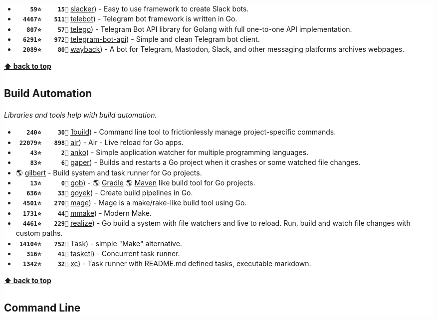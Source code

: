 - <b><code>&nbsp;&nbsp;&nbsp;&nbsp;59⭐</code></b> <b><code>&nbsp;&nbsp;&nbsp;&nbsp;15🍴</code></b> [slacker](https://github.com/slack-io/slacker)) - Easy to use framework to create Slack bots.
- <b><code>&nbsp;&nbsp;4467⭐</code></b> <b><code>&nbsp;&nbsp;&nbsp;511🍴</code></b> [telebot](https://github.com/tucnak/telebot)) - Telegram bot framework is written in Go.
- <b><code>&nbsp;&nbsp;&nbsp;807⭐</code></b> <b><code>&nbsp;&nbsp;&nbsp;&nbsp;57🍴</code></b> [telego](https://github.com/mymmrac/telego)) - Telegram Bot API library for Golang with full one-to-one API implementation.
- <b><code>&nbsp;&nbsp;6291⭐</code></b> <b><code>&nbsp;&nbsp;&nbsp;972🍴</code></b> [telegram-bot-api](https://github.com/go-telegram-bot-api/telegram-bot-api)) - Simple and clean Telegram bot client.
- <b><code>&nbsp;&nbsp;2089⭐</code></b> <b><code>&nbsp;&nbsp;&nbsp;&nbsp;80🍴</code></b> [wayback](https://github.com/wabarc/wayback)) - A bot for Telegram, Mastodon, Slack, and other messaging platforms archives webpages.

**[⬆ back to top](#contents)**

## Build Automation

_Libraries and tools help with build automation._

- <b><code>&nbsp;&nbsp;&nbsp;240⭐</code></b> <b><code>&nbsp;&nbsp;&nbsp;&nbsp;30🍴</code></b> [1build](https://github.com/gopinath-langote/1build)) - Command line tool to frictionlessly manage project-specific commands.
- <b><code>&nbsp;22079⭐</code></b> <b><code>&nbsp;&nbsp;&nbsp;898🍴</code></b> [air](https://github.com/cosmtrek/air)) - Air - Live reload for Go apps.
- <b><code>&nbsp;&nbsp;&nbsp;&nbsp;43⭐</code></b> <b><code>&nbsp;&nbsp;&nbsp;&nbsp;&nbsp;2🍴</code></b> [anko](https://github.com/GuilhermeCaruso/anko)) - Simple application watcher for multiple programming languages.
- <b><code>&nbsp;&nbsp;&nbsp;&nbsp;83⭐</code></b> <b><code>&nbsp;&nbsp;&nbsp;&nbsp;&nbsp;6🍴</code></b> [gaper](https://github.com/maxclaus/gaper)) - Builds and restarts a Go project when it crashes or some watched file changes.
- 🌎 [gilbert](go-gilbert.github.io) - Build system and task runner for Go projects.
- <b><code>&nbsp;&nbsp;&nbsp;&nbsp;13⭐</code></b> <b><code>&nbsp;&nbsp;&nbsp;&nbsp;&nbsp;0🍴</code></b> [gob](https://github.com/kcmvp/gob)) - 🌎 [Gradle](docs.gradle.org/) 🌎 [Maven](maven.apache.org/) like build tool for Go projects.
- <b><code>&nbsp;&nbsp;&nbsp;636⭐</code></b> <b><code>&nbsp;&nbsp;&nbsp;&nbsp;33🍴</code></b> [goyek](https://github.com/goyek/goyek)) - Create build pipelines in Go.
- <b><code>&nbsp;&nbsp;4501⭐</code></b> <b><code>&nbsp;&nbsp;&nbsp;270🍴</code></b> [mage](https://github.com/magefile/mage)) - Mage is a make/rake-like build tool using Go.
- <b><code>&nbsp;&nbsp;1731⭐</code></b> <b><code>&nbsp;&nbsp;&nbsp;&nbsp;44🍴</code></b> [mmake](https://github.com/tj/mmake)) - Modern Make.
- <b><code>&nbsp;&nbsp;4461⭐</code></b> <b><code>&nbsp;&nbsp;&nbsp;229🍴</code></b> [realize](https://github.com/tockins/realize)) - Go build a system with file watchers and live to reload. Run, build and watch file changes with custom paths.
- <b><code>&nbsp;14104⭐</code></b> <b><code>&nbsp;&nbsp;&nbsp;752🍴</code></b> [Task](https://github.com/go-task/task)) - simple "Make" alternative.
- <b><code>&nbsp;&nbsp;&nbsp;316⭐</code></b> <b><code>&nbsp;&nbsp;&nbsp;&nbsp;41🍴</code></b> [taskctl](https://github.com/taskctl/taskctl)) - Concurrent task runner.
- <b><code>&nbsp;&nbsp;1342⭐</code></b> <b><code>&nbsp;&nbsp;&nbsp;&nbsp;32🍴</code></b> [xc](https://github.com/joerdav/xc)) - Task runner with README.md defined tasks, executable markdown.

**[⬆ back to top](#contents)**

## Command Line
